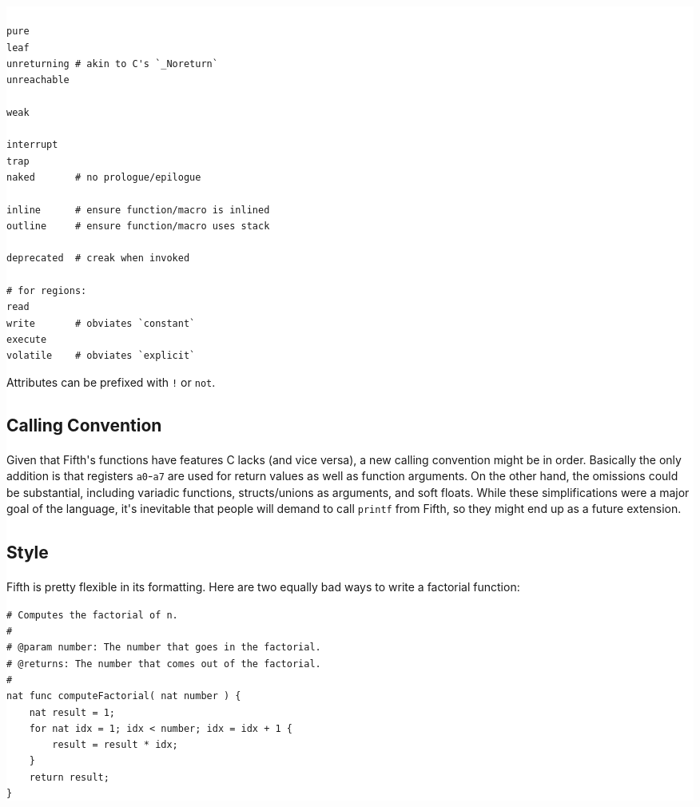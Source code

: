 ```

pure
leaf
unreturning	# akin to C's `_Noreturn`
unreachable

weak

interrupt
trap
naked		# no prologue/epilogue

inline		# ensure function/macro is inlined
outline		# ensure function/macro uses stack

deprecated	# creak when invoked

# for regions:
read
write		# obviates `constant`
execute		
volatile	# obviates `explicit`
```
Attributes can be prefixed with `!` or `not`.

## Calling Convention

Given that Fifth's functions have features C lacks
(and vice versa),
a new calling convention might be in order.
Basically the only addition is that registers `a0`-`a7` are used for
return values as well as function arguments. On the other hand, the omissions
could be substantial, including variadic functions, structs/unions as arguments,
and soft floats. While these simplifications were a major goal of the language,
it's inevitable that people will demand to call `printf` from Fifth,
so they might end up as a future extension.

## Style

Fifth is pretty flexible in its formatting.
Here are two equally bad ways to write a factorial function:
```
# Computes the factorial of n.
#
# @param number: The number that goes in the factorial.
# @returns: The number that comes out of the factorial.
#
nat func computeFactorial( nat number ) {
	nat result = 1;
	for nat idx = 1; idx < number; idx = idx + 1 {
		result = result * idx;
	}
	return result;
}
```
